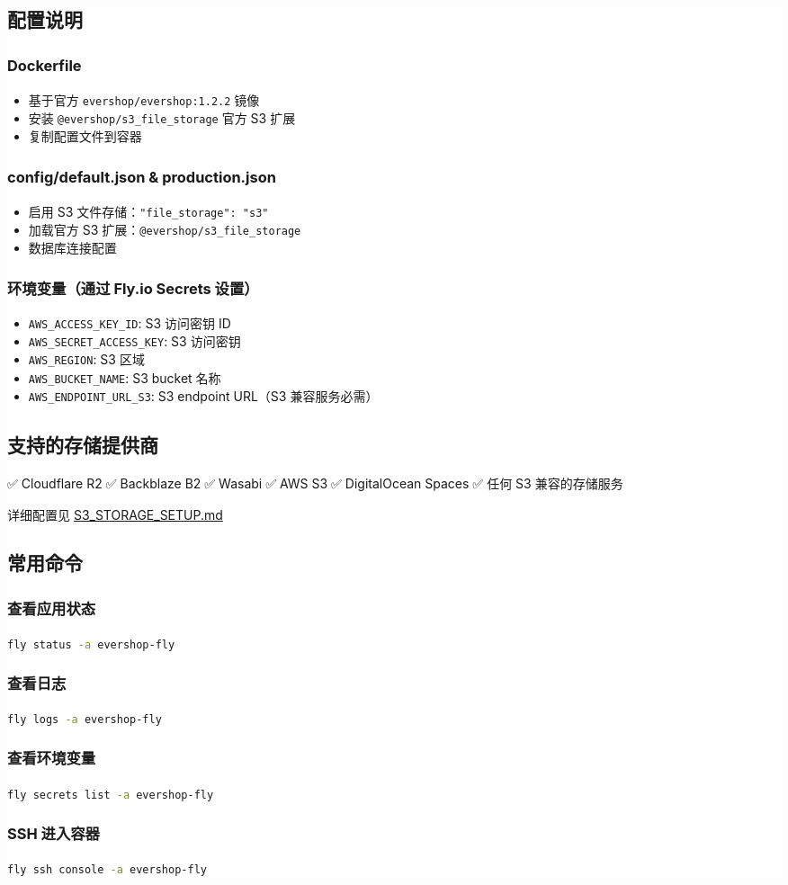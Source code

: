 ## 配置说明

### Dockerfile
- 基于官方 `evershop/evershop:1.2.2` 镜像
- 安装 `@evershop/s3_file_storage` 官方 S3 扩展
- 复制配置文件到容器

### config/default.json & production.json
- 启用 S3 文件存储：`"file_storage": "s3"`
- 加载官方 S3 扩展：`@evershop/s3_file_storage`
- 数据库连接配置

### 环境变量（通过 Fly.io Secrets 设置）
- `AWS_ACCESS_KEY_ID`: S3 访问密钥 ID
- `AWS_SECRET_ACCESS_KEY`: S3 访问密钥
- `AWS_REGION`: S3 区域
- `AWS_BUCKET_NAME`: S3 bucket 名称
- `AWS_ENDPOINT_URL_S3`: S3 endpoint URL（S3 兼容服务必需）

## 支持的存储提供商

✅ Cloudflare R2
✅ Backblaze B2
✅ Wasabi
✅ AWS S3
✅ DigitalOcean Spaces
✅ 任何 S3 兼容的存储服务

详细配置见 [S3_STORAGE_SETUP.md](./S3_STORAGE_SETUP.md)

## 常用命令

### 查看应用状态
```bash
fly status -a evershop-fly
```

### 查看日志
```bash
fly logs -a evershop-fly
```

### 查看环境变量
```bash
fly secrets list -a evershop-fly
```

### SSH 进入容器
```bash
fly ssh console -a evershop-fly
```
